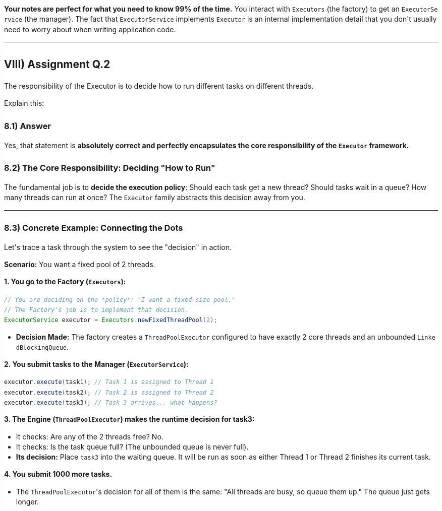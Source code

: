 **Your notes are perfect for what you need to know 99% of the time.** 
You interact with `Executors` (the factory) to get an `ExecutorService` (the manager). 
The fact that `ExecutorService` implements `Executor` is an internal implementation 
detail that you don't usually need to worry about when writing application code.

---

## VIII) Assignment Q.2
The responsibility of the Executor is to decide how to run different tasks on 
different threads. 

Explain this:

### 8.1) Answer
Yes, that statement is **absolutely correct and perfectly encapsulates the core responsibility of the `Executor` framework.**

### 8.2) The Core Responsibility: Deciding "How to Run"

The fundamental job is to **decide the execution policy**: Should each task get a new thread? Should tasks wait in a queue? How many threads can run at once? The `Executor` family abstracts this decision away from you.

---

### 8.3) Concrete Example: Connecting the Dots

Let's trace a task through the system to see the "decision" in action.

**Scenario:** You want a fixed pool of 2 threads.

**1. You go to the Factory (`Executors`):**
```java
// You are deciding on the *policy*: "I want a fixed-size pool."
// The Factory's job is to implement that decision.
ExecutorService executor = Executors.newFixedThreadPool(2);
```
*   **Decision Made:** The factory creates a `ThreadPoolExecutor` configured to have exactly 2 core threads and an unbounded `LinkedBlockingQueue`.

**2. You submit tasks to the Manager (`ExecutorService`):**
```java
executor.execute(task1); // Task 1 is assigned to Thread 1
executor.execute(task2); // Task 2 is assigned to Thread 2
executor.execute(task3); // Task 3 arrives... what happens?
```

**3. The Engine (`ThreadPoolExecutor`) makes the runtime decision for task3:**
*   It checks: Are any of the 2 threads free? No.
*   It checks: Is the task queue full? (The unbounded queue is never full).
*   **Its decision:** Place `task3` into the waiting queue. It will be run as soon as either Thread 1 or Thread 2 finishes its current task.

**4. You submit 1000 more tasks.**
*   The `ThreadPoolExecutor`'s decision for all of them is the same: "All threads are busy, so queue them up." The queue just gets longer.
